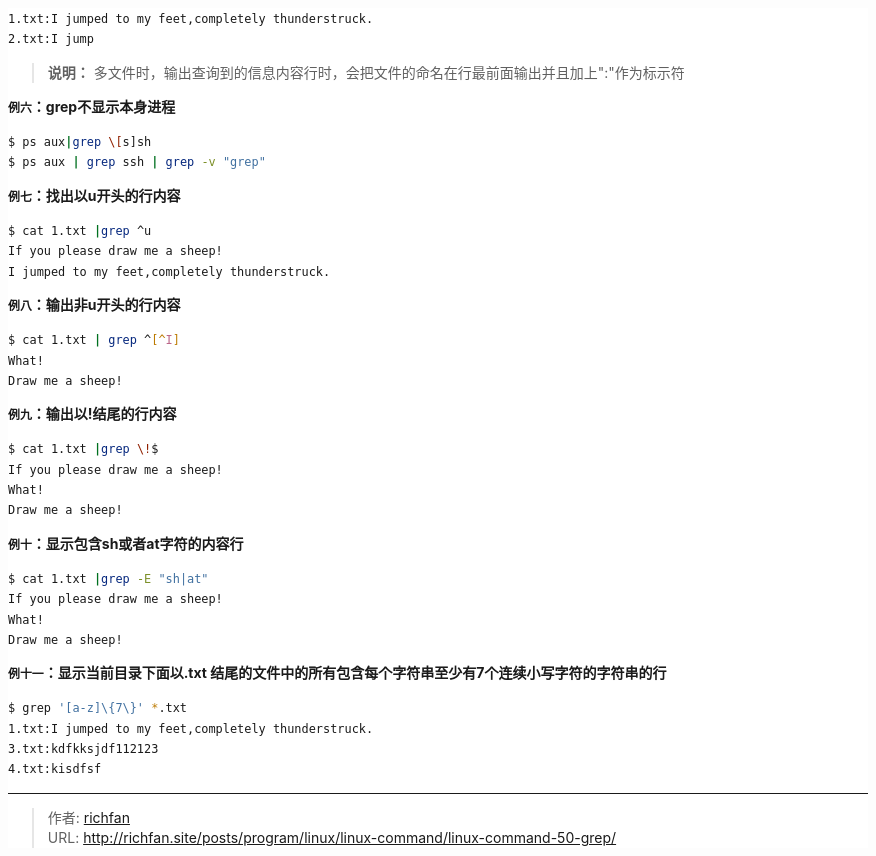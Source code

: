 ```bash
1.txt:I jumped to my feet,completely thunderstruck.
2.txt:I jump
```
>**说明：**
多文件时，输出查询到的信息内容行时，会把文件的命名在行最前面输出并且加上":"作为标示符

**`例六`：grep不显示本身进程**
```bash
$ ps aux|grep \[s]sh
$ ps aux | grep ssh | grep -v "grep"
```
**`例七`：找出以u开头的行内容**
```bash
$ cat 1.txt |grep ^u
If you please draw me a sheep!
I jumped to my feet,completely thunderstruck.
```
**`例八`：输出非u开头的行内容**
```bash
$ cat 1.txt | grep ^[^I]
What!
Draw me a sheep!
```
**`例九`：输出以!结尾的行内容**
```bash
$ cat 1.txt |grep \!$
If you please draw me a sheep!
What!
Draw me a sheep!
```
**`例十`：显示包含sh或者at字符的内容行**
```bash
$ cat 1.txt |grep -E "sh|at"
If you please draw me a sheep!
What!
Draw me a sheep!
```
**`例十一`：显示当前目录下面以.txt 结尾的文件中的所有包含每个字符串至少有7个连续小写字符的字符串的行**
```bash
$ grep '[a-z]\{7\}' *.txt
1.txt:I jumped to my feet,completely thunderstruck.
3.txt:kdfkksjdf112123
4.txt:kisdfsf
```


---

> 作者: [richfan](https://richfan.site/)  
> URL: http://richfan.site/posts/program/linux/linux-command/linux-command-50-grep/  

